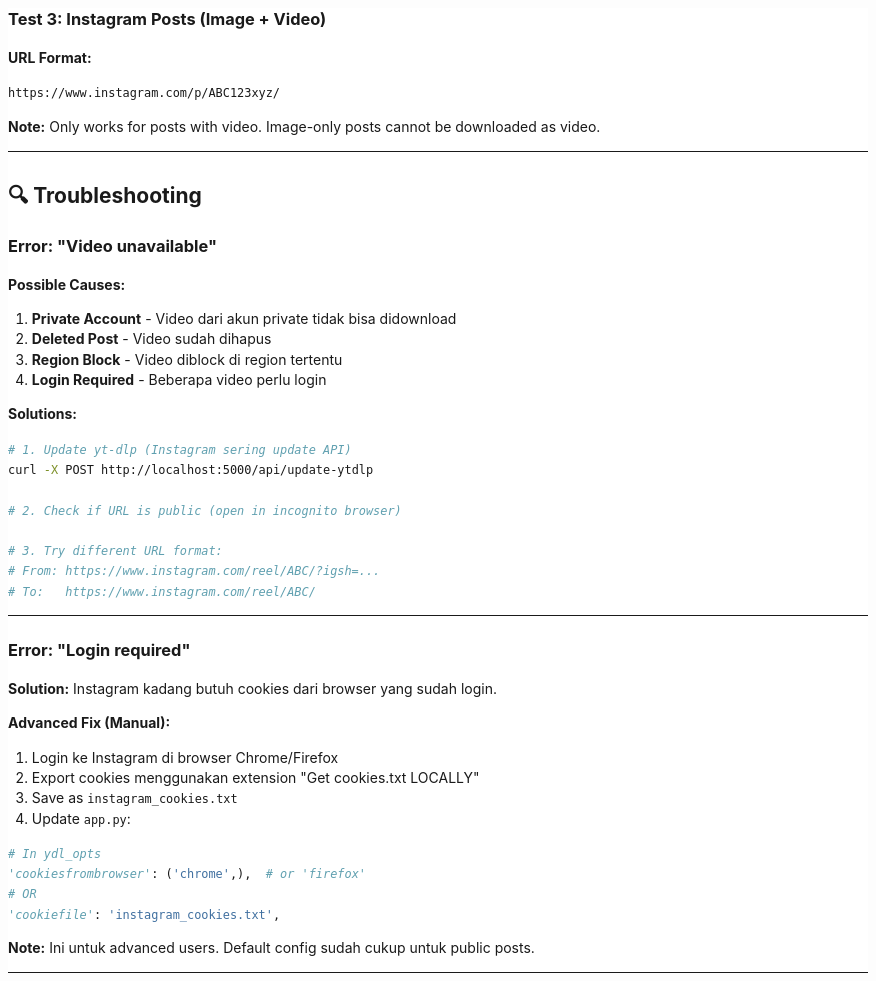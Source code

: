 ### **Test 3: Instagram Posts (Image + Video)**

**URL Format:**
```
https://www.instagram.com/p/ABC123xyz/
```

**Note:** Only works for posts with video. Image-only posts cannot be downloaded as video.

---

## 🔍 Troubleshooting

### **Error: "Video unavailable"**

**Possible Causes:**
1. **Private Account** - Video dari akun private tidak bisa didownload
2. **Deleted Post** - Video sudah dihapus
3. **Region Block** - Video diblock di region tertentu
4. **Login Required** - Beberapa video perlu login

**Solutions:**
```bash
# 1. Update yt-dlp (Instagram sering update API)
curl -X POST http://localhost:5000/api/update-ytdlp

# 2. Check if URL is public (open in incognito browser)

# 3. Try different URL format:
# From: https://www.instagram.com/reel/ABC/?igsh=...
# To:   https://www.instagram.com/reel/ABC/
```

---

### **Error: "Login required"**

**Solution:** Instagram kadang butuh cookies dari browser yang sudah login.

**Advanced Fix (Manual):**
1. Login ke Instagram di browser Chrome/Firefox
2. Export cookies menggunakan extension "Get cookies.txt LOCALLY"
3. Save as `instagram_cookies.txt`
4. Update `app.py`:

```python
# In ydl_opts
'cookiesfrombrowser': ('chrome',),  # or 'firefox'
# OR
'cookiefile': 'instagram_cookies.txt',
```

**Note:** Ini untuk advanced users. Default config sudah cukup untuk public posts.

---
